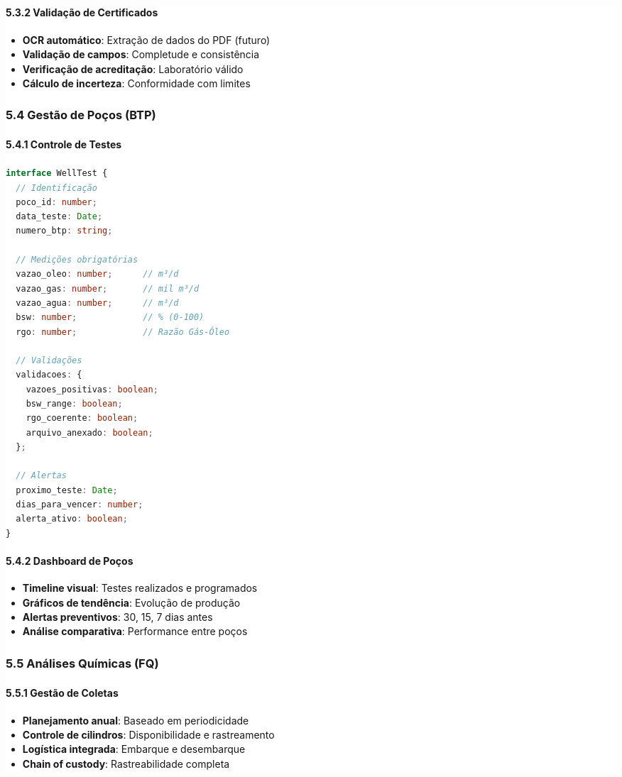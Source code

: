 #### 5.3.2 Validação de Certificados
- **OCR automático**: Extração de dados do PDF (futuro)
- **Validação de campos**: Completude e consistência
- **Verificação de acreditação**: Laboratório válido
- **Cálculo de incerteza**: Conformidade com limites

### 5.4 Gestão de Poços (BTP)

#### 5.4.1 Controle de Testes
```typescript
interface WellTest {
  // Identificação
  poco_id: number;
  data_teste: Date;
  numero_btp: string;
  
  // Medições obrigatórias
  vazao_oleo: number;      // m³/d
  vazao_gas: number;       // mil m³/d
  vazao_agua: number;      // m³/d
  bsw: number;             // % (0-100)
  rgo: number;             // Razão Gás-Óleo
  
  // Validações
  validacoes: {
    vazoes_positivas: boolean;
    bsw_range: boolean;
    rgo_coerente: boolean;
    arquivo_anexado: boolean;
  };
  
  // Alertas
  proximo_teste: Date;
  dias_para_vencer: number;
  alerta_ativo: boolean;
}
```

#### 5.4.2 Dashboard de Poços
- **Timeline visual**: Testes realizados e programados
- **Gráficos de tendência**: Evolução de produção
- **Alertas preventivos**: 30, 15, 7 dias antes
- **Análise comparativa**: Performance entre poços

### 5.5 Análises Químicas (FQ)

#### 5.5.1 Gestão de Coletas
- **Planejamento anual**: Baseado em periodicidade
- **Controle de cilindros**: Disponibilidade e rastreamento
- **Logística integrada**: Embarque e desembarque
- **Chain of custody**: Rastreabilidade completa
